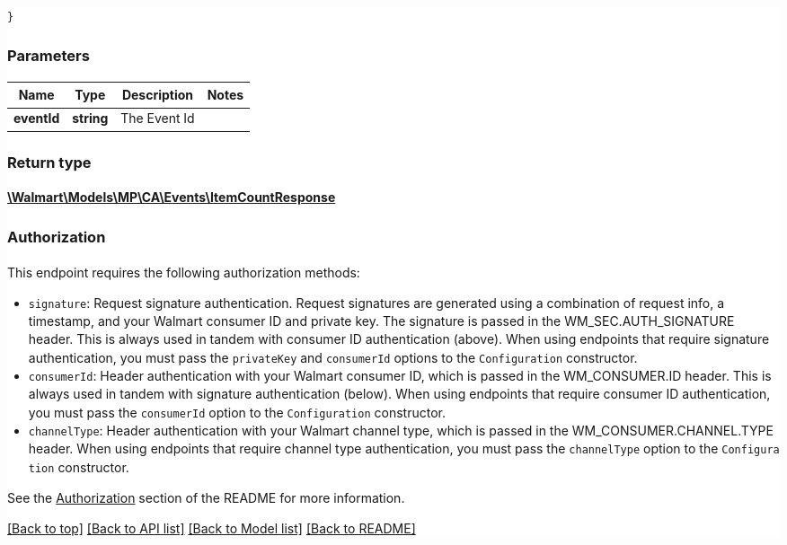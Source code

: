 ```php
}
```

### Parameters
| Name | Type | Description  | Notes |
| ------------- | ------------- | ------------- | ------------- |
| **eventId** | **string**| The Event Id | |


### Return type

[**\Walmart\Models\MP\CA\Events\ItemCountResponse**](../../../Models/MP/CA/Events/ItemCountResponse.md)

### Authorization

This endpoint requires the following authorization methods:

* `signature`: Request signature authentication. Request signatures are generated using a combination of request info, a timestamp, and your Walmart consumer ID and private key. The signature is passed in the WM_SEC.AUTH_SIGNATURE header. This is always used in tandem with consumer ID authentication (above). When using endpoints that require signature authentication, you must pass the `privateKey` and `consumerId` options to the `Configuration` constructor.
* `consumerId`: Header authentication with your Walmart consumer ID, which is passed in the WM_CONSUMER.ID header. This is always used in tandem with signature authentication (below). When using endpoints that require consumer ID authentication, you must pass the `consumerId` option to the `Configuration` constructor.
* `channelType`: Header authentication with your Walmart channel type, which is passed in the WM_CONSUMER.CHANNEL.TYPE header. When using endpoints that require channel type authentication, you must pass the `channelType` option to the `Configuration` constructor.

See the [Authorization](../../../../README.md#authorization) section of the README for more information.


[[Back to top]](#) [[Back to API list]](../../../../README.md#supported-apis)
[[Back to Model list]](../../../Models/MP/CA)
[[Back to README]](../../../../README.md)

